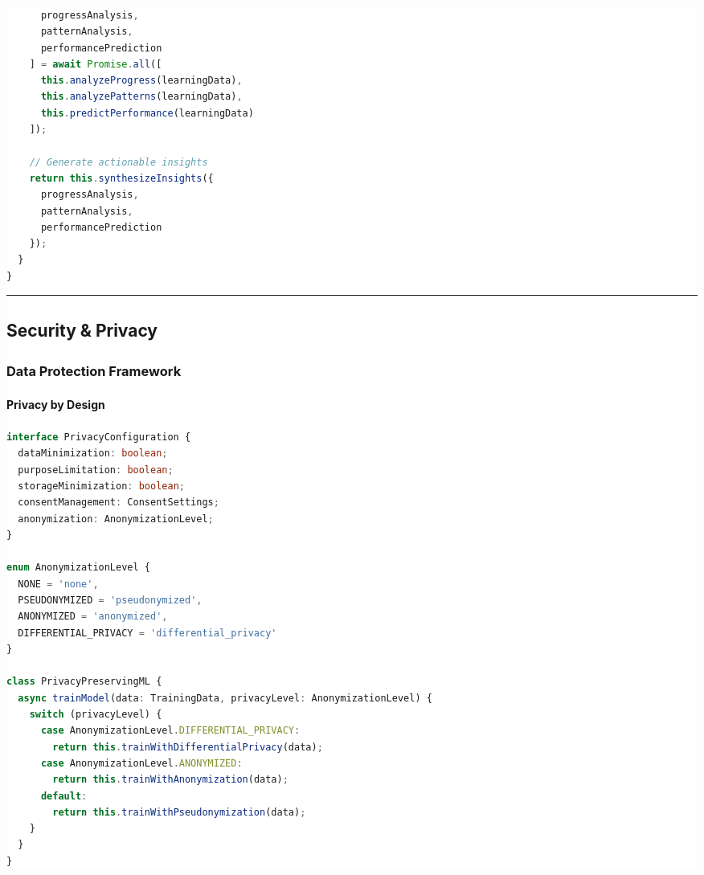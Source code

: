 ```typescript
      progressAnalysis,
      patternAnalysis,
      performancePrediction
    ] = await Promise.all([
      this.analyzeProgress(learningData),
      this.analyzePatterns(learningData),
      this.predictPerformance(learningData)
    ]);

    // Generate actionable insights
    return this.synthesizeInsights({
      progressAnalysis,
      patternAnalysis,
      performancePrediction
    });
  }
}
```

---

## Security & Privacy

### Data Protection Framework

#### Privacy by Design
```typescript
interface PrivacyConfiguration {
  dataMinimization: boolean;
  purposeLimitation: boolean;
  storageMinimization: boolean;
  consentManagement: ConsentSettings;
  anonymization: AnonymizationLevel;
}

enum AnonymizationLevel {
  NONE = 'none',
  PSEUDONYMIZED = 'pseudonymized',
  ANONYMIZED = 'anonymized',
  DIFFERENTIAL_PRIVACY = 'differential_privacy'
}

class PrivacyPreservingML {
  async trainModel(data: TrainingData, privacyLevel: AnonymizationLevel) {
    switch (privacyLevel) {
      case AnonymizationLevel.DIFFERENTIAL_PRIVACY:
        return this.trainWithDifferentialPrivacy(data);
      case AnonymizationLevel.ANONYMIZED:
        return this.trainWithAnonymization(data);
      default:
        return this.trainWithPseudonymization(data);
    }
  }
}
```
